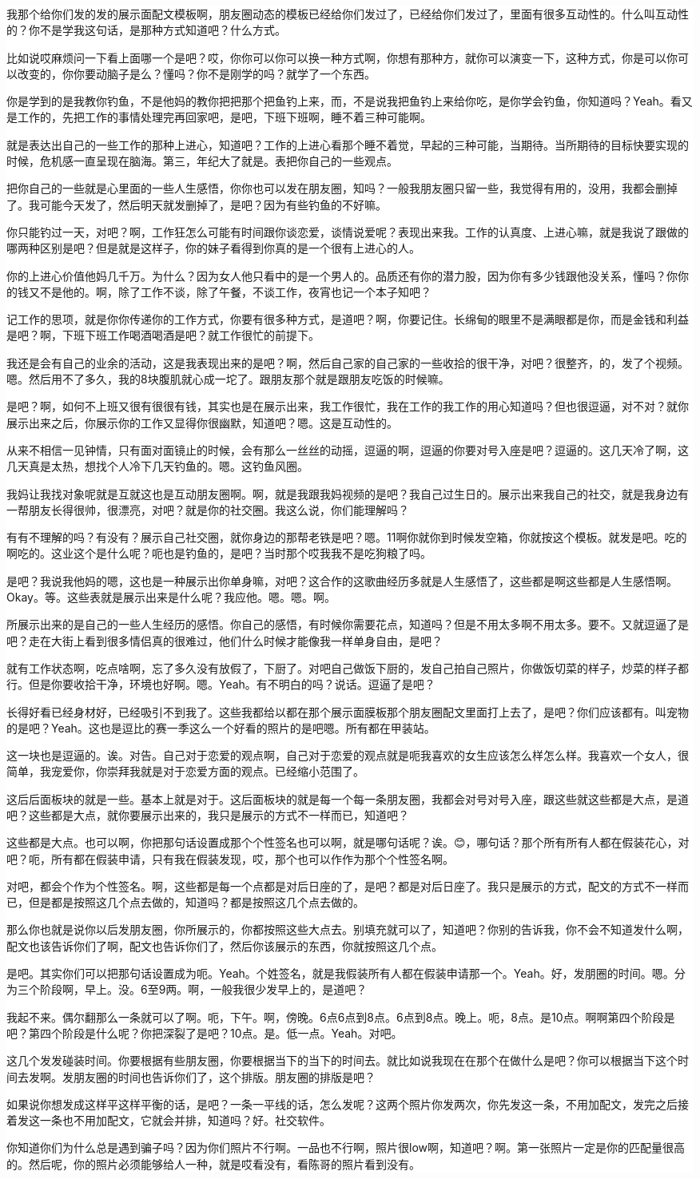 我那个给你们发的发的展示面配文模板啊，朋友圈动态的模板已经给你们发过了，已经给你们发过了，里面有很多互动性的。什么叫互动性的？你不是学我这句话，是那种方式知道吧？什么方式。

比如说哎麻烦问一下看上面哪一个是吧？哎，你你可以你可以换一种方式啊，你想有那种方，就你可以演变一下，这种方式，你是可以你可以改变的，你你要动脑子是么？懂吗？你不是刚学的吗？就学了一个东西。

你是学到的是我教你钓鱼，不是他妈的教你把把那个把鱼钓上来，而，不是说我把鱼钓上来给你吃，是你学会钓鱼，你知道吗？Yeah。看又是工作的，先把工作的事情处理完再回家吧，是吧，下班下班啊，睡不着三种可能啊。

就是表达出自己的一些工作的那种上进心，知道吧？工作的上进心看那个睡不着觉，早起的三种可能，当期待。当所期待的目标快要实现的时候，危机感一直呈现在脑海。第三，年纪大了就是。表把你自己的一些观点。

把你自己的一些就是心里面的一些人生感悟，你你也可以发在朋友圈，知吗？一般我朋友圈只留一些，我觉得有用的，没用，我都会删掉了。我可能今天发了，然后明天就发删掉了，是吧？因为有些钓鱼的不好嘛。

你只能钓过一天，对吧？啊，工作狂怎么可能有时间跟你谈恋爱，谈情说爱呢？表现出来我。工作的认真度、上进心嘛，就是我说了跟做的哪两种区别是吧？但是就是这样子，你的妹子看得到你真的是一个很有上进心的人。

你的上进心价值他妈几千万。为什么？因为女人他只看中的是一个男人的。品质还有你的潜力股，因为你有多少钱跟他没关系，懂吗？你你的钱又不是他的。啊，除了工作不谈，除了午餐，不谈工作，夜宵也记一个本子知吧？

记工作的思项，就是你你传递你的工作方式，你要有很多种方式，是道吧？啊，你要记住。长绵甸的眼里不是满眼都是你，而是金钱和利益是吧？啊，下班下班工作喝酒喝酒是吧？就工作很忙的前提下。

我还是会有自己的业余的活动，这是我表现出来的是吧？啊，然后自己家的自己家的一些收拾的很干净，对吧？很整齐，的，发了个视频。嗯。然后用不了多久，我的8块腹肌就心成一坨了。跟朋友那个就是跟朋友吃饭的时候嘛。

是吧？啊，如何不上班又很有很很有钱，其实也是在展示出来，我工作很忙，我在工作的我工作的用心知道吗？但也很逗逼，对不对？就你展示出来之后，你展示你的工作又显得你很幽默，知道吧？嗯。这是互动性的。

从来不相信一见钟情，只有面对面镜止的时候，会有那么一丝丝的动摇，逗逼的啊，逗逼的你要对号入座是吧？逗逼的。这几天冷了啊，这几天真是太热，想找个人冷下几天钓鱼的。嗯。这钓鱼风圈。

我妈让我找对象呢就是互就这也是互动朋友圈啊。啊，就是我跟我妈视频的是吧？我自己过生日的。展示出来我自己的社交，就是我身边有一帮朋友长得很帅，很漂亮，对吧？就是你的社交圈。我这么说，你们能理解吗？

有有不理解的吗？有没有？展示自己社交圈，就你身边的那帮老铁是吧？嗯。11啊你就你到时候发空箱，你就按这个模板。就发是吧。吃的啊吃的。这业这个是什么呢？呃也是钓鱼的，是吧？当时那个哎我我不是吃狗粮了吗。

是吧？我说我他妈的嗯，这也是一种展示出你单身嘛，对吧？这合作的这歌曲经历多就是人生感悟了，这些都是啊这些都是人生感悟啊。Okay。等。这些表就是展示出来是什么呢？我应他。嗯。嗯。啊。

所展示出来的是自己的一些人生经历的感悟。你自己的感悟，有时候你需要花点，知道吗？但是不用太多啊不用太多。要不。又就逗逼了是吧？走在大街上看到很多情侣真的很难过，他们什么时候才能像我一样单身自由，是吧？

就有工作状态啊，吃点啥啊，忘了多久没有放假了，下厨了。对吧自己做饭下厨的，发自己拍自己照片，你做饭切菜的样子，炒菜的样子都行。但是你要收拾干净，环境也好啊。嗯。Yeah。有不明白的吗？说话。逗逼了是吧？

长得好看已经身材好，已经吸引不到我了。这些我都给以都在那个展示面膜板那个朋友圈配文里面打上去了，是吧？你们应该都有。叫宠物的是吧？Yeah。这也是逗比的赛一季这么一个好看的照片的是吧嗯。所有都在甲装站。

这一块也是逗逼的。诶。对告。自己对于恋爱的观点啊，自己对于恋爱的观点就是呃我喜欢的女生应该怎么样怎么样。我喜欢一个女人，很简单，我宠爱你，你崇拜我就是对于恋爱方面的观点。已经缩小范围了。

这后后面板块的就是一些。基本上就是对于。这后面板块的就是每一个每一条朋友圈，我都会对号对号入座，跟这些就这些都是大点，是道吧？这些都是大点，就你要展示出来的，我只是展示的方式不一样而已，知道吧？

这些都是大点。也可以啊，你把那句话设置成那个个性签名也可以啊，就是哪句话呢？诶。😊，哪句话？那个所有所有人都在假装花心，对吧？呃，所有都在假装申请，只有我在假装发现，哎，那个也可以作作为那个个性签名啊。

对吧，都会个作为个性签名。啊，这些都是每一个点都是对后日座的了，是吧？都是对后日座了。我只是展示的方式，配文的方式不一样而已，但是都是按照这几个点去做的，知道吗？都是按照这几个点去做的。

那么你也就是说你以后发朋友圈，你所展示的，你都按照这些大点去。别填充就可以了，知道吧？你别的告诉我，你不会不知道发什么啊，配文也该告诉你们了啊，配文也告诉你们了，然后你该展示的东西，你就按照这几个点。

是吧。其实你们可以把那句话设置成为呃。Yeah。个姓签名，就是我假装所有人都在假装申请那一个。Yeah。好，发朋圈的时间。嗯。分为三个阶段啊，早上。没。6至9两。啊，一般我很少发早上的，是道吧？

我起不来。偶尔翻那么一条就可以了啊。呃，下午。啊，傍晚。6点6点到8点。6点到8点。晚上。呃，8点。是10点。啊啊第四个阶段是吧？第四个阶段是什么呢？你把深裂了是吧？10点。是。低一点。Yeah。对吧。

这几个发发碰装时间。你要根据有些朋友圈，你要根据当下的当下的时间去。就比如说我现在在那个在做什么是吧？你可以根据当下这个时间去发啊。发朋友圈的时间也告诉你们了，这个排版。朋友圈的排版是吧？

如果说你想发成这样平这样平衡的话，是吧？一条一平线的话，怎么发呢？这两个照片你发两次，你先发这一条，不用加配文，发完之后接着发这一条也不用加配文，它就会并排，知道吗？好。社交软件。

你知道你们为什么总是遇到骗子吗？因为你们照片不行啊。一品也不行啊，照片很low啊，知道吧？啊。第一张照片一定是你的匹配量很高的。然后呢，你的照片必须能够给人一种，就是哎看没有，看陈哥的照片看到没有。
